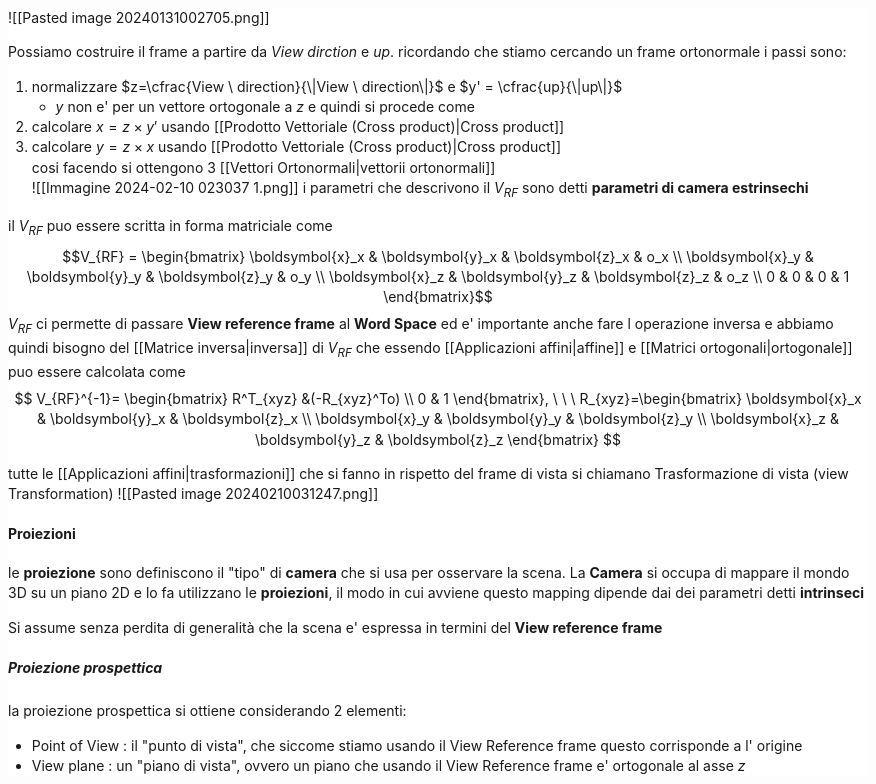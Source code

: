 ![[Pasted image 20240131002705.png]]

Possiamo costruire il frame a partire  da $View \ dirction$ e $up$. 
ricordando che stiamo  cercando un frame ortonormale i passi sono:
1.  normalizzare $z=\cfrac{View \ direction}{\|View \ direction\|}$ e $y' = \cfrac{up}{\|up\|}$ 
	- $y$ non e' per un vettore ortogonale a $z$ e quindi si procede come
2. calcolare $x=z \times y'$ usando [[Prodotto Vettoriale (Cross product)|Cross product]]  
3. calcolare $y=z \times x$ usando [[Prodotto Vettoriale (Cross product)|Cross product]]   
cosi facendo si ottengono 3 [[Vettori Ortonormali|vettorii ortonormali]]  
![[Immagine 2024-02-10 023037 1.png]]
i parametri che descrivono il $V_{RF}$ sono detti __parametri di camera estrinsechi__

il $V_{RF}$ puo essere scritta in forma matriciale come
$$V_{RF} = \begin{bmatrix}
\boldsymbol{x}_x & \boldsymbol{y}_x  &  \boldsymbol{z}_x & o_x \\
\boldsymbol{x}_y & \boldsymbol{y}_y  &  \boldsymbol{z}_y & o_y  \\
\boldsymbol{x}_z & \boldsymbol{y}_z  &  \boldsymbol{z}_z & o_z  \\
0 & 0 & 0 & 1
\end{bmatrix}$$
$V_{RF}$ ci permette di passare __View reference frame__ al __Word Space__ ed e' importante anche fare l operazione inversa e abbiamo quindi bisogno del [[Matrice inversa|inversa]] di $V_{RF}$ che essendo [[Applicazioni affini|affine]] e [[Matrici ortogonali|ortogonale]] puo essere calcolata come 
$$
V_{RF}^{-1}=
\begin{bmatrix}
R^T_{xyz} &(-R_{xyz}^To) \\
0 & 1
\end{bmatrix}, \ \ \ 
R_{xyz}=\begin{bmatrix}
\boldsymbol{x}_x & \boldsymbol{y}_x  &  \boldsymbol{z}_x \\
\boldsymbol{x}_y & \boldsymbol{y}_y  &  \boldsymbol{z}_y  \\
\boldsymbol{x}_z & \boldsymbol{y}_z  &  \boldsymbol{z}_z
\end{bmatrix}
$$

tutte le [[Applicazioni affini|trasformazioni]] che si fanno in rispetto del frame di vista si chiamano Trasformazione di vista (view Transformation)
![[Pasted image 20240210031247.png]]

#### Proiezioni
le  __proiezione__ sono definiscono il  "tipo" di __camera__ che si usa per osservare la scena. La __Camera__ si occupa di mappare il mondo 3D su un piano 2D e lo fa utilizzano le __proiezioni__, il modo in cui avviene questo mapping dipende dai dei parametri detti __intrinseci__ 

Si assume senza perdita di generalità che la scena e' espressa in termini del __View reference frame__

##### Proiezione prospettica
la proiezione prospettica si ottiene considerando 2 elementi:
- Point of View : il "punto di vista", che siccome stiamo usando il View Reference frame questo corrisponde a l' origine
- View plane : un "piano di vista", ovvero un piano che usando il View Reference frame e' ortogonale al asse $z$
 